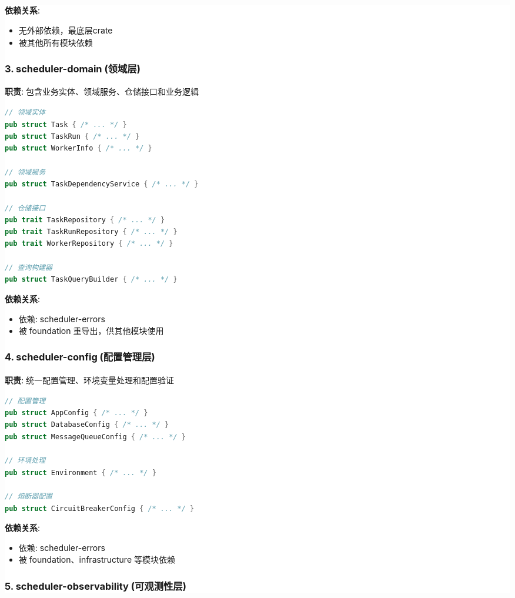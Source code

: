 **依赖关系**:

- 无外部依赖，最底层crate
- 被其他所有模块依赖

### 3. scheduler-domain (领域层)

**职责**: 包含业务实体、领域服务、仓储接口和业务逻辑

```rust
// 领域实体
pub struct Task { /* ... */ }
pub struct TaskRun { /* ... */ }
pub struct WorkerInfo { /* ... */ }

// 领域服务
pub struct TaskDependencyService { /* ... */ }

// 仓储接口
pub trait TaskRepository { /* ... */ }
pub trait TaskRunRepository { /* ... */ }
pub trait WorkerRepository { /* ... */ }

// 查询构建器
pub struct TaskQueryBuilder { /* ... */ }
```

**依赖关系**:

- 依赖: scheduler-errors
- 被 foundation 重导出，供其他模块使用

### 4. scheduler-config (配置管理层)

**职责**: 统一配置管理、环境变量处理和配置验证

```rust
// 配置管理
pub struct AppConfig { /* ... */ }
pub struct DatabaseConfig { /* ... */ }
pub struct MessageQueueConfig { /* ... */ }

// 环境处理
pub struct Environment { /* ... */ }

// 熔断器配置
pub struct CircuitBreakerConfig { /* ... */ }
```

**依赖关系**:

- 依赖: scheduler-errors
- 被 foundation、infrastructure 等模块依赖

### 5. scheduler-observability (可观测性层)
